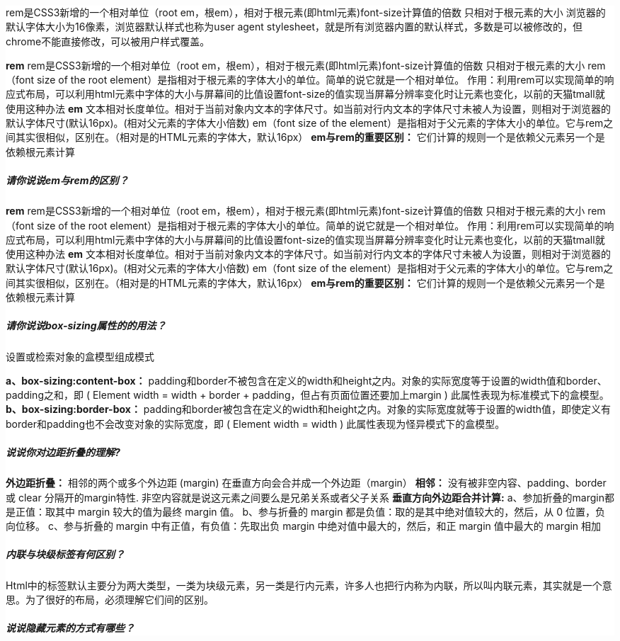 rem是CSS3新增的一个相对单位（root em，根em），相对于根元素(即html元素)font-size计算值的倍数
只相对于根元素的大小
浏览器的默认字体大小为16像素，浏览器默认样式也称为user agent stylesheet，就是所有浏览器内置的默认样式，多数是可以被修改的，但chrome不能直接修改，可以被用户样式覆盖。

**rem**
rem是CSS3新增的一个相对单位（root em，根em），相对于根元素(即html元素)font-size计算值的倍数
只相对于根元素的大小
rem（font size of the root element）是指相对于根元素的字体大小的单位。简单的说它就是一个相对单位。
作用：利用rem可以实现简单的响应式布局，可以利用html元素中字体的大小与屏幕间的比值设置font-size的值实现当屏幕分辨率变化时让元素也变化，以前的天猫tmall就使用这种办法
**em**
文本相对长度单位。相对于当前对象内文本的字体尺寸。如当前对行内文本的字体尺寸未被人为设置，则相对于浏览器的默认字体尺寸(默认16px)。(相对父元素的字体大小倍数)
em（font size of the element）是指相对于父元素的字体大小的单位。它与rem之间其实很相似，区别在。（相对是的HTML元素的字体大，默认16px）
**em与rem的重要区别：** 它们计算的规则一个是依赖父元素另一个是依赖根元素计算



##### 请你说说em与rem的区别？

**rem**
rem是CSS3新增的一个相对单位（root em，根em），相对于根元素(即html元素)font-size计算值的倍数
只相对于根元素的大小
rem（font size of the root element）是指相对于根元素的字体大小的单位。简单的说它就是一个相对单位。
作用：利用rem可以实现简单的响应式布局，可以利用html元素中字体的大小与屏幕间的比值设置font-size的值实现当屏幕分辨率变化时让元素也变化，以前的天猫tmall就使用这种办法
**em**
文本相对长度单位。相对于当前对象内文本的字体尺寸。如当前对行内文本的字体尺寸未被人为设置，则相对于浏览器的默认字体尺寸(默认16px)。(相对父元素的字体大小倍数)
em（font size of the element）是指相对于父元素的字体大小的单位。它与rem之间其实很相似，区别在。（相对是的HTML元素的字体大，默认16px）
**em与rem的重要区别：** 它们计算的规则一个是依赖父元素另一个是依赖根元素计算



##### 请你说说box-sizing属性的的用法？

设置或检索对象的盒模型组成模式

**a、box-sizing:content-box：** padding和border不被包含在定义的width和height之内。对象的实际宽度等于设置的width值和border、padding之和，即 ( Element width = width + border + padding，但占有页面位置还要加上margin ) 此属性表现为标准模式下的盒模型。
**b、box-sizing:border-box：** padding和border被包含在定义的width和height之内。对象的实际宽度就等于设置的width值，即使定义有border和padding也不会改变对象的实际宽度，即 ( Element width = width ) 此属性表现为怪异模式下的盒模型。



##### 说说你对边距折叠的理解?

**外边距折叠：** 相邻的两个或多个外边距 (margin) 在垂直方向会合并成一个外边距（margin）
**相邻：** 没有被非空内容、padding、border 或 clear 分隔开的margin特性. 非空内容就是说这元素之间要么是兄弟关系或者父子关系
**垂直方向外边距合并计算:**
a、参加折叠的margin都是正值：取其中 margin 较大的值为最终 margin 值。
b、参与折叠的 margin 都是负值：取的是其中绝对值较大的，然后，从 0 位置，负向位移。
c、参与折叠的 margin 中有正值，有负值：先取出负 margin 中绝对值中最大的，然后，和正 margin 值中最大的 margin 相加



##### 内联与块级标签有何区别？

Html中的标签默认主要分为两大类型，一类为块级元素，另一类是行内元素，许多人也把行内称为内联，所以叫内联元素，其实就是一个意思。为了很好的布局，必须理解它们间的区别。



##### 说说隐藏元素的方式有哪些？
